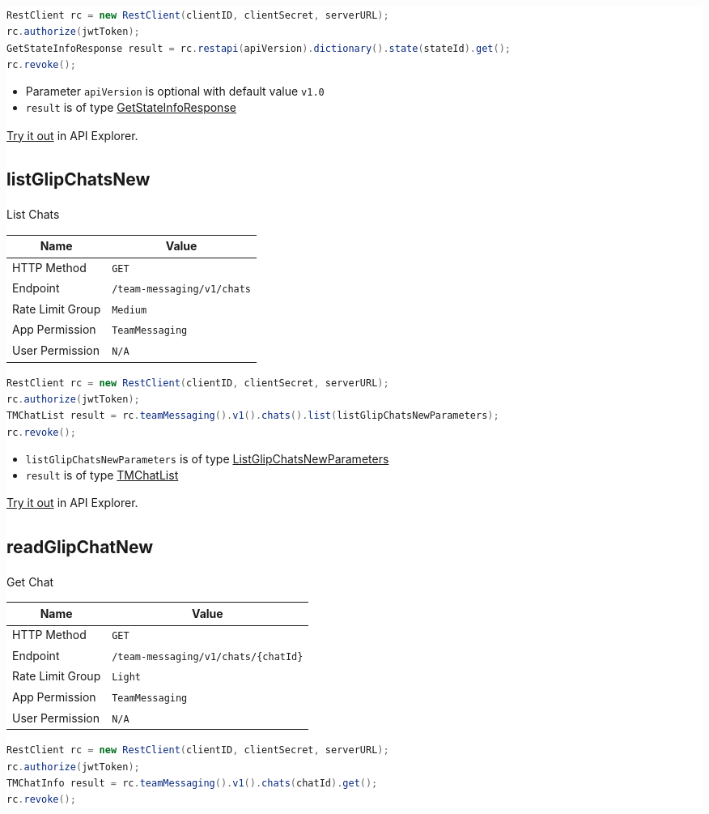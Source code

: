```java
RestClient rc = new RestClient(clientID, clientSecret, serverURL);
rc.authorize(jwtToken);
GetStateInfoResponse result = rc.restapi(apiVersion).dictionary().state(stateId).get();
rc.revoke();
```

- Parameter `apiVersion` is optional with default value `v1.0`
- `result` is of type [GetStateInfoResponse](./src/main/java/com/ringcentral/definitions/GetStateInfoResponse.java)

[Try it out](https://developer.ringcentral.com/api-reference#Regional-Settings-readState) in API Explorer.

## listGlipChatsNew

List Chats

 Name             | Value
------------------|----------------------------
 HTTP Method      | `GET`
 Endpoint         | `/team-messaging/v1/chats`
 Rate Limit Group | `Medium`
 App Permission   | `TeamMessaging`
 User Permission  | `N/A`

```java
RestClient rc = new RestClient(clientID, clientSecret, serverURL);
rc.authorize(jwtToken);
TMChatList result = rc.teamMessaging().v1().chats().list(listGlipChatsNewParameters);
rc.revoke();
```

- `listGlipChatsNewParameters` is of
  type [ListGlipChatsNewParameters](./src/main/java/com/ringcentral/definitions/ListGlipChatsNewParameters.java)
- `result` is of type [TMChatList](./src/main/java/com/ringcentral/definitions/TMChatList.java)

[Try it out](https://developer.ringcentral.com/api-reference#Chats-listGlipChatsNew) in API Explorer.

## readGlipChatNew

Get Chat

 Name             | Value
------------------|-------------------------------------
 HTTP Method      | `GET`
 Endpoint         | `/team-messaging/v1/chats/{chatId}`
 Rate Limit Group | `Light`
 App Permission   | `TeamMessaging`
 User Permission  | `N/A`

```java
RestClient rc = new RestClient(clientID, clientSecret, serverURL);
rc.authorize(jwtToken);
TMChatInfo result = rc.teamMessaging().v1().chats(chatId).get();
rc.revoke();
```
